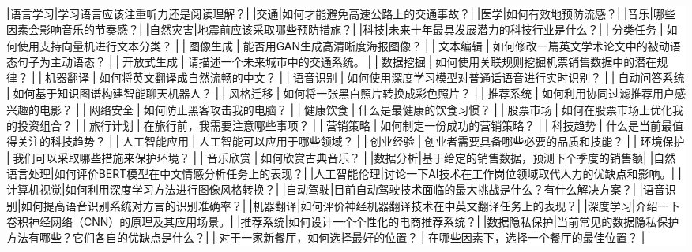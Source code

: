 |语言学习|学习语言应该注重听力还是阅读理解？|
|交通|如何才能避免高速公路上的交通事故？|
|医学|如何有效地预防流感？|
|音乐|哪些因素会影响音乐的节奏感？|
|自然灾害|地震前应该采取哪些预防措施？|
|科技|未来十年最具发展潜力的科技行业是什么？|
| 分类任务           | 如何使用支持向量机进行文本分类？                             |
| 图像生成           | 能否用GAN生成高清晰度海报图像？                              |
| 文本编辑           | 如何修改一篇英文学术论文中的被动语态句子为主动语态？         |
| 开放式生成         | 请描述一个未来城市中的交通系统。                             |
| 数据挖掘           | 如何使用关联规则挖掘机票销售数据中的潜在规律？               |
| 机器翻译           | 如何将英文翻译成自然流畅的中文？                             |
| 语音识别           | 如何使用深度学习模型对普通话语音进行实时识别？               |
| 自动问答系统       | 如何基于知识图谱构建智能聊天机器人？                         |
| 风格迁移           | 如何将一张黑白照片转换成彩色照片？                           |
| 推荐系统           | 如何利用协同过滤推荐用户感兴趣的电影？                       |
| 网络安全 | 如何防止黑客攻击我的电脑？ |
| 健康饮食 | 什么是最健康的饮食习惯？ |
| 股票市场 | 如何在股票市场上优化我的投资组合？ |
| 旅行计划 | 在旅行前，我需要注意哪些事项？ |
| 营销策略 | 如何制定一份成功的营销策略？ |
| 科技趋势 | 什么是当前最值得关注的科技趋势？ |
| 人工智能应用 | 人工智能可以应用于哪些领域？ |
| 创业经验 | 创业者需要具备哪些必要的品质和技能？ |
| 环境保护 | 我们可以采取哪些措施来保护环境？ |
| 音乐欣赏 | 如何欣赏古典音乐？ |
|数据分析|基于给定的销售数据，预测下个季度的销售额|
|自然语言处理|如何评价BERT模型在中文情感分析任务上的表现？|
|人工智能伦理|讨论一下AI技术在工作岗位领域取代人力的优缺点和影响。|
|计算机视觉|如何利用深度学习方法进行图像风格转换？|
|自动驾驶|目前自动驾驶技术面临的最大挑战是什么？有什么解决方案？|
|语音识别|如何提高语音识别系统对方言的识别准确率？|
|机器翻译|如何评价神经机器翻译技术在中英文翻译任务上的表现？|
|深度学习|介绍一下卷积神经网络（CNN）的原理及其应用场景。|
|推荐系统|如何设计一个个性化的电商推荐系统？|
|数据隐私保护|当前常见的数据隐私保护方法有哪些？它们各自的优缺点是什么？|
| 对于一家新餐厅，如何选择最好的位置？                    | 在哪些因素下，选择一个餐厅的最佳位置？                        |